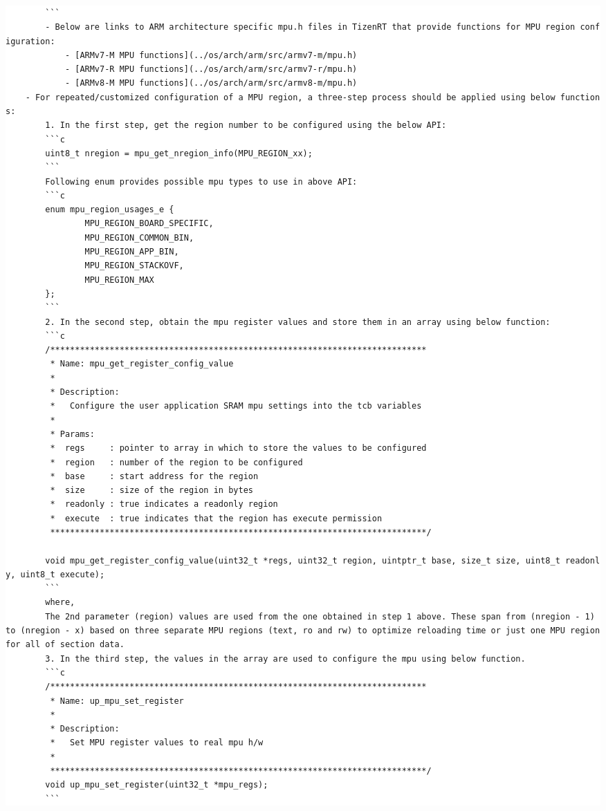 			```
			- Below are links to ARM architecture specific mpu.h files in TizenRT that provide functions for MPU region configuration:
				- [ARMv7-M MPU functions](../os/arch/arm/src/armv7-m/mpu.h)
				- [ARMv7-R MPU functions](../os/arch/arm/src/armv7-r/mpu.h)
				- [ARMv8-M MPU functions](../os/arch/arm/src/armv8-m/mpu.h)
		- For repeated/customized configuration of a MPU region, a three-step process should be applied using below functions:
			1. In the first step, get the region number to be configured using the below API:
			```c
			uint8_t nregion = mpu_get_nregion_info(MPU_REGION_xx);
			```
			Following enum provides possible mpu types to use in above API:
			```c
			enum mpu_region_usages_e {
			        MPU_REGION_BOARD_SPECIFIC,
			        MPU_REGION_COMMON_BIN,
			        MPU_REGION_APP_BIN,
			        MPU_REGION_STACKOVF,
			        MPU_REGION_MAX
			};
			```
			2. In the second step, obtain the mpu register values and store them in an array using below function:
			```c
			/****************************************************************************
			 * Name: mpu_get_register_config_value
			 *
			 * Description:
			 *   Configure the user application SRAM mpu settings into the tcb variables
			 *
			 * Params:
			 *  regs     : pointer to array in which to store the values to be configured
			 *  region   : number of the region to be configured
			 *  base     : start address for the region
			 *  size     : size of the region in bytes
			 *  readonly : true indicates a readonly region
			 *  execute  : true indicates that the region has execute permission
			 ****************************************************************************/

			void mpu_get_register_config_value(uint32_t *regs, uint32_t region, uintptr_t base, size_t size, uint8_t readonly, uint8_t execute);
			```
			where,  
			The 2nd parameter (region) values are used from the one obtained in step 1 above. These span from (nregion - 1) to (nregion - x) based on three separate MPU regions (text, ro and rw) to optimize reloading time or just one MPU region for all of section data.  
			3. In the third step, the values in the array are used to configure the mpu using below function.
			```c
			/****************************************************************************
			 * Name: up_mpu_set_register
			 *
			 * Description:
			 *   Set MPU register values to real mpu h/w
			 *
			 ****************************************************************************/
			void up_mpu_set_register(uint32_t *mpu_regs);
			```
